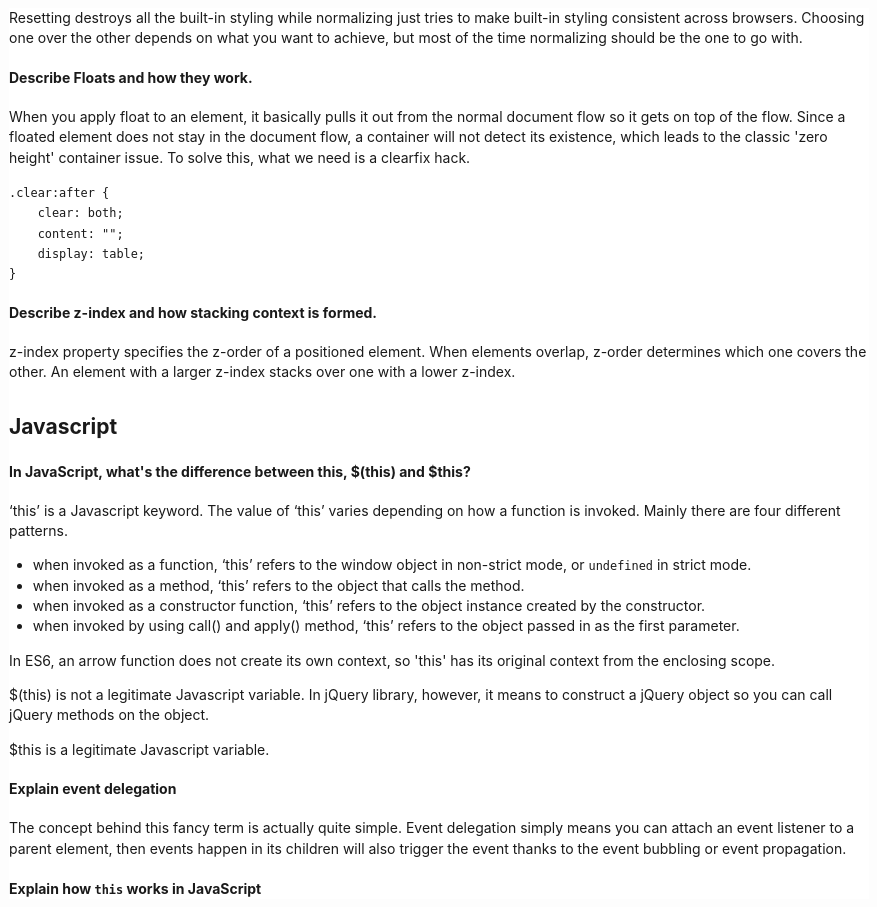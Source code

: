 Resetting destroys all the built-in styling while normalizing just tries to make built-in styling consistent across browsers. Choosing one over the other depends on what you want to achieve, but most of the time normalizing should be the one to go with.

#### Describe Floats and how they work.

When you apply float to an element, it basically pulls it out from the normal document flow so it gets on top of the flow. Since a floated element does not stay in the document flow, a container will not detect its existence, which leads to the classic 'zero height' container issue. To solve this, what we need is a clearfix hack.

```
.clear:after {
    clear: both;
    content: "";
    display: table;
}
```

#### Describe z-index and how stacking context is formed.

z-index property specifies the z-order of a positioned element. When elements overlap, z-order determines which one covers the other. An element with a larger z-index stacks over one with a lower z-index.

## Javascript

#### In JavaScript, what's the difference between this, $(this) and $this?

‘this’ is a Javascript keyword. The value of ‘this’ varies depending on how a function is invoked. Mainly there are four different patterns.

- when invoked as a function, ‘this’ refers to the window object in non-strict mode, or `undefined` in strict mode. 
- when invoked as a method, ‘this’ refers to the object that calls the method.
- when invoked as a constructor function, ‘this’ refers to the object instance created by the constructor.
- when invoked by using call() and apply() method, ‘this’ refers to the object passed in as the first parameter.

In ES6, an arrow function does not create its own context, so 'this' has its original context from the enclosing scope.

$(this) is not a legitimate Javascript variable. In jQuery library, however, it means to construct a jQuery object so you can call jQuery methods on the object.

$this is a legitimate Javascript variable.

#### Explain event delegation

The concept behind this fancy term is actually quite simple. Event delegation simply means you can attach an event listener to a parent element, then events happen in its children will also trigger the event thanks to the event bubbling or event propagation.

#### Explain how `this` works in JavaScript
